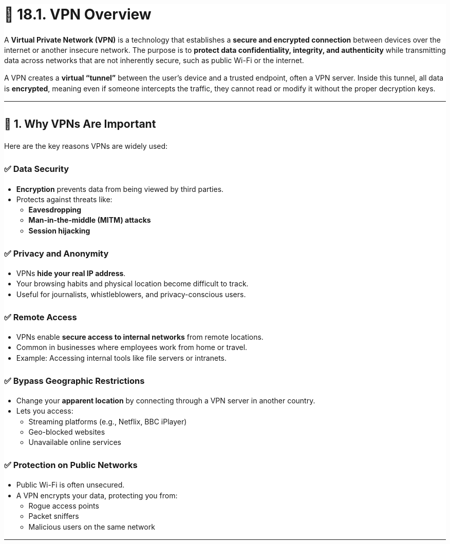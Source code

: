 
# 🔐 18.1. VPN Overview

A **Virtual Private Network (VPN)** is a technology that establishes a **secure and encrypted connection** between devices over the internet or another insecure network. The purpose is to **protect data confidentiality, integrity, and authenticity** while transmitting data across networks that are not inherently secure, such as public Wi-Fi or the internet.

A VPN creates a **virtual “tunnel”** between the user’s device and a trusted endpoint, often a VPN server. Inside this tunnel, all data is **encrypted**, meaning even if someone intercepts the traffic, they cannot read or modify it without the proper decryption keys.

---

## 🌟 1. Why VPNs Are Important

Here are the key reasons VPNs are widely used:

### ✅ **Data Security**
- **Encryption** prevents data from being viewed by third parties.
- Protects against threats like:
  - **Eavesdropping**
  - **Man-in-the-middle (MITM) attacks**
  - **Session hijacking**
  
### ✅ **Privacy and Anonymity**
- VPNs **hide your real IP address**.
- Your browsing habits and physical location become difficult to track.
- Useful for journalists, whistleblowers, and privacy-conscious users.

### ✅ **Remote Access**
- VPNs enable **secure access to internal networks** from remote locations.
- Common in businesses where employees work from home or travel.
- Example: Accessing internal tools like file servers or intranets.

### ✅ **Bypass Geographic Restrictions**
- Change your **apparent location** by connecting through a VPN server in another country.
- Lets you access:
  - Streaming platforms (e.g., Netflix, BBC iPlayer)
  - Geo-blocked websites
  - Unavailable online services

### ✅ **Protection on Public Networks**
- Public Wi-Fi is often unsecured.
- A VPN encrypts your data, protecting you from:
  - Rogue access points
  - Packet sniffers
  - Malicious users on the same network

---

